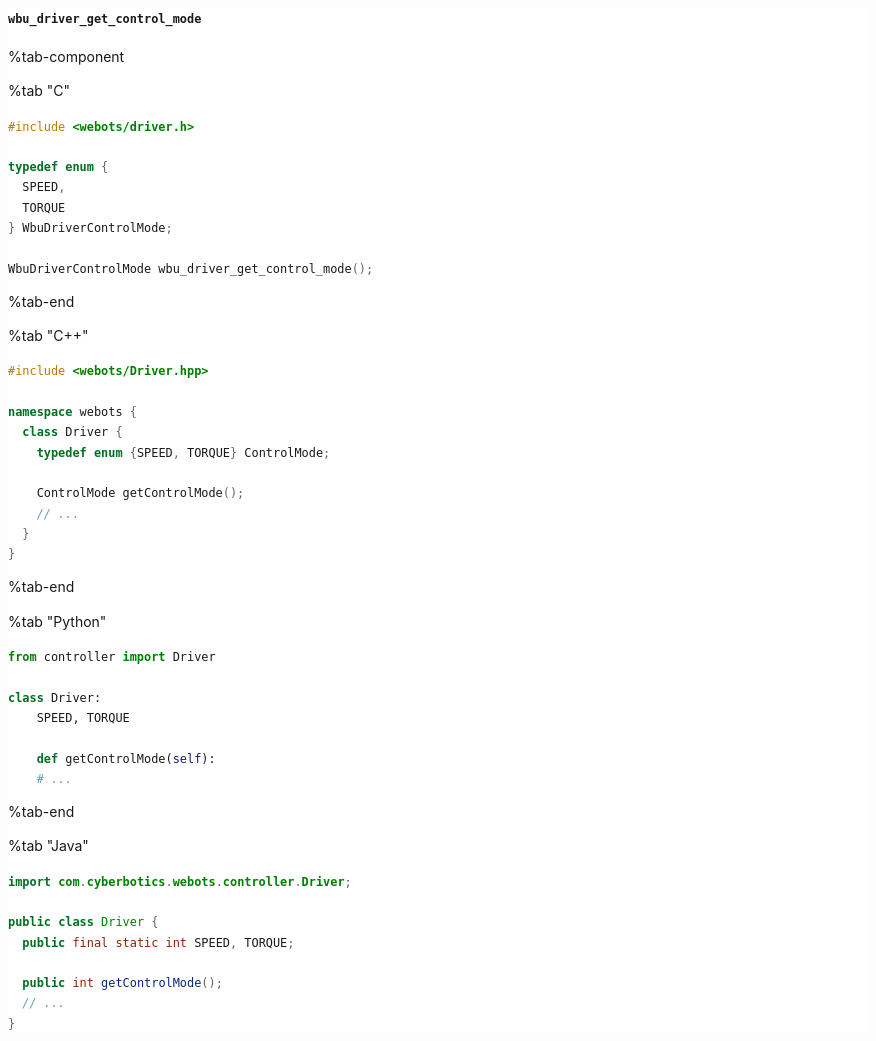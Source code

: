 
#### `wbu_driver_get_control_mode`

%tab-component

%tab "C"

```c
#include <webots/driver.h>

typedef enum {
  SPEED,
  TORQUE
} WbuDriverControlMode;

WbuDriverControlMode wbu_driver_get_control_mode();
```

%tab-end

%tab "C++"

```cpp
#include <webots/Driver.hpp>

namespace webots {
  class Driver {
    typedef enum {SPEED, TORQUE} ControlMode;

    ControlMode getControlMode();
    // ...
  }
}
```

%tab-end

%tab "Python"

```python
from controller import Driver

class Driver:
    SPEED, TORQUE

    def getControlMode(self):
    # ...
```

%tab-end

%tab "Java"

```java
import com.cyberbotics.webots.controller.Driver;

public class Driver {
  public final static int SPEED, TORQUE;

  public int getControlMode();
  // ...
}
```
